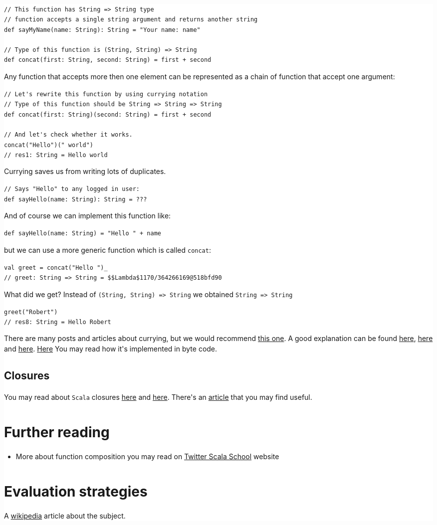     // This function has String => String type
    // function accepts a single string argument and returns another string
    def sayMyName(name: String): String = "Your name: name"

    // Type of this function is (String, String) => String
    def concat(first: String, second: String) = first + second

Any function that accepts more then one element can be represented as a chain
of function that accept one argument:

    // Let's rewrite this function by using currying notation
    // Type of this function should be String => String => String
    def concat(first: String)(second: String) = first + second

    // And let's check whether it works.
    сoncat("Hello")(" world")
    // res1: String = Hello world

Currying saves us from writing lots of duplicates.

    // Says "Hello" to any logged in user:
    def sayHello(name: String): String = ???

And of course we can implement this function like:

    def sayHello(name: String) = "Hello " + name

but we can use a more generic function which is called `concat`:

    val greet = concat("Hello ")_
    // greet: String => String = $$Lambda$1170/364266169@518bfd90

What did we get? Instead of `(String, String) => String` we obtained
`String => String`

    greet("Robert")
    // res8: String = Hello Robert

There are many posts and articles about currying, but we would recommend
[this one][curry-1]. A good explanation can be found [here][curry-2],
[here][curry-3] and [here][curry-5]. [Here][curry-4] You may read how it's
implemented in byte code.


## Closures
You may read about `Scala` closures [here][closures-0] and [here][closures-1].
There's an [article][closures-2] that you may find useful.


Further reading
===============
 - More about function composition you may read on [Twitter Scala School][ss-pm]
   website


[types-fun-vals]: http://docs.scala-lang.org/style/types.html#function-values
[arity]: https://en.wikipedia.org/wiki/Arity
[ss-pm]: http://twitter.github.io/scala_school/pattern-matching-and-functional-composition.html#composition
[fun-comp]: https://en.wikipedia.org/wiki/Function_composition_(computer_science)
[underscore-syntax]: http://stackoverflow.com/a/7678951/1655785

[curry-0]: https://en.wikipedia.org/wiki/Currying
[curry-1]: http://lukajcb.github.io/blog/scala/2016/03/08/a-real-world-currying-example.html
[curry-2]: https://en.wikibooks.org/wiki/Scala/Currying
[curry-3]: http://docs.scala-lang.org/tutorials/tour/currying.html
[curry-4]: http://alvinalexander.com/scala/scala-curried-partially-applied-functions-how-compiled-scalac
[curry-5]:  http://fruzenshtein.com/scala-currying-functions/

[closures-0]: http://alvinalexander.com/scala/how-to-use-closures-in-scala-fp-examples
[closures-1]: http://www.slideshare.net/knoldus/functions-closures
[closures-2]: http://openhome.cc/eGossip/Blog/UnderstandingLambdaClosure4.html

[lambda-0]: http://docs.scala-lang.org/tutorials/tour/anonymous-function-syntax.html
[lambda-1]: https://en.wikipedia.org/wiki/Anonymous_function

[high-order-0]: https://en.wikipedia.org/wiki/Higher-order_function
[high-order-1]: http://docs.scala-lang.org/tutorials/tour/higher-order-functions
[high-order-2]: http://fruzenshtein.com/scala-higher-order-anonymous-functions/

Evaluation strategies
=====================
A [wikipedia][eval-strategy] article about the subject.


[side-effect-wiki]: https://en.wikipedia.org/wiki/Side_effect_(computer_science)
[pure-fun-def]: http://scalafp.com/book/definition-of-pure-functions.html
[pure-fun-def-2]: http://scalafp.com/book/benefits-of-pure-functions.html
[idiom-1]: http://alvinalexander.com/scala/best-practice-prefer-immutable-variables-values-in-scala
[idiom-2]: http://alvinalexander.com/scala/how-to-create-scala-methods-no-side-effects-pure-functions
[idiom-3]: http://alvinalexander.com/scala/scala-idiom-immutable-code-functional-programming-immutability
[idiom-4]: http://alvinalexander.com/scala/scala-idiom-methods-functions-no-side-effects
[pf-wiki]: https://en.wikipedia.org/wiki/Partial_function
[pf-no-phd]: http://blog.bruchez.name/2011/10/scala-partial-functions-without-phd.html
[ss-pf]: https://twitter.github.io/scala_school/pattern-matching-and-functional-composition.html#PartialFunction
[aa-pf]: http://alvinalexander.com/scala/how-to-define-use-partial-functions-in-scala-syntax-examples
[eval-strategy]: https://en.wikipedia.org/wiki/Evaluation_strategy
[anyref]: http://www.scala-lang.org/api/current/scala/AnyRef.html
[anyval]: http://www.scala-lang.org/api/current/scala/AnyVal.html
[call-by-name]: https://tpolecat.github.io/2014/06/26/call-by-name.html
[scala-by-name-par]: http://locrianmode.blogspot.ru/2011/07/scala-by-name-parameter.html
[memoization]: https://en.wikipedia.org/wiki/Memoization
[init]: https://en.wikipedia.org/wiki/Initialization_(programming)
[lazy]: https://en.wikipedia.org/wiki/Lazy_initialization
[delayed]: http://www.martinfowler.com/bliki/LazyInitialization.html
[impl-laziness]: http://matt.might.net/articles/implementing-laziness/
[lazy-vals-under-hood]: https://blog.codecentric.de/en/2016/02/lazy-vals-scala-look-hood/
[side-effect-wiki]: https://en.wikipedia.org/wiki/Side_effect_(computer_science)
[pure-fun-def]: http://scalafp.com/book/definition-of-pure-functions.html
[pure-fun-def-2]: http://scalafp.com/book/benefits-of-pure-functions.html
[idiom-1]: http://alvinalexander.com/scala/best-practice-prefer-immutable-variables-values-in-scala
[idiom-2]: http://alvinalexander.com/scala/how-to-create-scala-methods-no-side-effects-pure-functions
[idiom-3]: http://alvinalexander.com/scala/scala-idiom-immutable-code-functional-programming-immutability
[idiom-4]: http://alvinalexander.com/scala/scala-idiom-methods-functions-no-side-effects
[pf-wiki]: https://en.wikipedia.org/wiki/Partial_function
[pf-no-phd]: http://blog.bruchez.name/2011/10/scala-partial-functions-without-phd.html
[ss-pf]: https://twitter.github.io/scala_school/pattern-matching-and-functional-composition.html#PartialFunction
[aa-pf]: http://alvinalexander.com/scala/how-to-define-use-partial-functions-in-scala-syntax-examples
[eval-strategy]: https://en.wikipedia.org/wiki/Evaluation_strategy
[anyref]: http://www.scala-lang.org/api/current/scala/AnyRef.html
[anyval]: http://www.scala-lang.org/api/current/scala/AnyVal.html
[call-by-name]: https://tpolecat.github.io/2014/06/26/call-by-name.html
[scala-by-name-par]: http://locrianmode.blogspot.ru/2011/07/scala-by-name-parameter.html
[memoization]: https://en.wikipedia.org/wiki/Memoization
[init]: https://en.wikipedia.org/wiki/Initialization_(programming)
[lazy]: https://en.wikipedia.org/wiki/Lazy_initialization
[delayed]: http://www.martinfowler.com/bliki/LazyInitialization.html
[impl-laziness]: http://matt.might.net/articles/implementing-laziness/
[lazy-vals-under-hood]: https://blog.codecentric.de/en/2016/02/lazy-vals-scala-look-hood/
[side-effect-wiki]: https://en.wikipedia.org/wiki/Side_effect_(computer_science)
[pure-fun-def]: http://scalafp.com/book/definition-of-pure-functions.html
[pure-fun-def-2]: http://scalafp.com/book/benefits-of-pure-functions.html
[idiom-1]: http://alvinalexander.com/scala/best-practice-prefer-immutable-variables-values-in-scala
[idiom-2]: http://alvinalexander.com/scala/how-to-create-scala-methods-no-side-effects-pure-functions
[idiom-3]: http://alvinalexander.com/scala/scala-idiom-immutable-code-functional-programming-immutability
[idiom-4]: http://alvinalexander.com/scala/scala-idiom-methods-functions-no-side-effects
[pf-wiki]: https://en.wikipedia.org/wiki/Partial_function
[pf-no-phd]: http://blog.bruchez.name/2011/10/scala-partial-functions-without-phd.html
[ss-pf]: https://twitter.github.io/scala_school/pattern-matching-and-functional-composition.html#PartialFunction
[aa-pf]: http://alvinalexander.com/scala/how-to-define-use-partial-functions-in-scala-syntax-examples
[eval-strategy]: https://en.wikipedia.org/wiki/Evaluation_strategy
[anyref]: http://www.scala-lang.org/api/current/scala/AnyRef.html
[anyval]: http://www.scala-lang.org/api/current/scala/AnyVal.html
[call-by-name]: https://tpolecat.github.io/2014/06/26/call-by-name.html
[scala-by-name-par]: http://locrianmode.blogspot.ru/2011/07/scala-by-name-parameter.html
[memoization]: https://en.wikipedia.org/wiki/Memoization
[init]: https://en.wikipedia.org/wiki/Initialization_(programming)
[lazy]: https://en.wikipedia.org/wiki/Lazy_initialization
[delayed]: http://www.martinfowler.com/bliki/LazyInitialization.html
[impl-laziness]: http://matt.might.net/articles/implementing-laziness/
[lazy-vals-under-hood]: https://blog.codecentric.de/en/2016/02/lazy-vals-scala-look-hood/
[side-effect-wiki]: https://en.wikipedia.org/wiki/Side_effect_(computer_science)
[pure-fun-def]: http://scalafp.com/book/definition-of-pure-functions.html
[pure-fun-def-2]: http://scalafp.com/book/benefits-of-pure-functions.html
[idiom-1]: http://alvinalexander.com/scala/best-practice-prefer-immutable-variables-values-in-scala
[idiom-2]: http://alvinalexander.com/scala/how-to-create-scala-methods-no-side-effects-pure-functions
[idiom-3]: http://alvinalexander.com/scala/scala-idiom-immutable-code-functional-programming-immutability
[idiom-4]: http://alvinalexander.com/scala/scala-idiom-methods-functions-no-side-effects
[pf-wiki]: https://en.wikipedia.org/wiki/Partial_function
[pf-no-phd]: http://blog.bruchez.name/2011/10/scala-partial-functions-without-phd.html
[ss-pf]: https://twitter.github.io/scala_school/pattern-matching-and-functional-composition.html#PartialFunction
[aa-pf]: http://alvinalexander.com/scala/how-to-define-use-partial-functions-in-scala-syntax-examples
[eval-strategy]: https://en.wikipedia.org/wiki/Evaluation_strategy
[anyref]: http://www.scala-lang.org/api/current/scala/AnyRef.html
[anyval]: http://www.scala-lang.org/api/current/scala/AnyVal.html
[call-by-name]: https://tpolecat.github.io/2014/06/26/call-by-name.html
[scala-by-name-par]: http://locrianmode.blogspot.ru/2011/07/scala-by-name-parameter.html
[memoization]: https://en.wikipedia.org/wiki/Memoization
[init]: https://en.wikipedia.org/wiki/Initialization_(programming)
[lazy]: https://en.wikipedia.org/wiki/Lazy_initialization
[delayed]: http://www.martinfowler.com/bliki/LazyInitialization.html
[impl-laziness]: http://matt.might.net/articles/implementing-laziness/
[lazy-vals-under-hood]: https://blog.codecentric.de/en/2016/02/lazy-vals-scala-look-hood/
[side-effect-wiki]: https://en.wikipedia.org/wiki/Side_effect_(computer_science)
[pure-fun-def]: http://scalafp.com/book/definition-of-pure-functions.html
[pure-fun-def-2]: http://scalafp.com/book/benefits-of-pure-functions.html
[idiom-1]: http://alvinalexander.com/scala/best-practice-prefer-immutable-variables-values-in-scala
[idiom-2]: http://alvinalexander.com/scala/how-to-create-scala-methods-no-side-effects-pure-functions
[idiom-3]: http://alvinalexander.com/scala/scala-idiom-immutable-code-functional-programming-immutability
[idiom-4]: http://alvinalexander.com/scala/scala-idiom-methods-functions-no-side-effects
[pf-wiki]: https://en.wikipedia.org/wiki/Partial_function
[pf-no-phd]: http://blog.bruchez.name/2011/10/scala-partial-functions-without-phd.html
[ss-pf]: https://twitter.github.io/scala_school/pattern-matching-and-functional-composition.html#PartialFunction
[aa-pf]: http://alvinalexander.com/scala/how-to-define-use-partial-functions-in-scala-syntax-examples